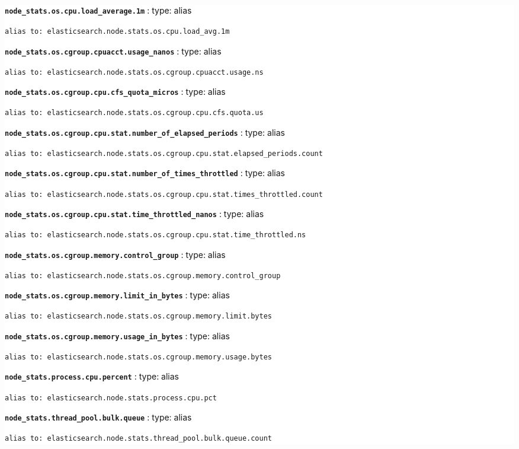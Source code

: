 
**`node_stats.os.cpu.load_average.1m`**
:   type: alias

    alias to: elasticsearch.node.stats.os.cpu.load_avg.1m


**`node_stats.os.cgroup.cpuacct.usage_nanos`**
:   type: alias

    alias to: elasticsearch.node.stats.os.cgroup.cpuacct.usage.ns


**`node_stats.os.cgroup.cpu.cfs_quota_micros`**
:   type: alias

    alias to: elasticsearch.node.stats.os.cgroup.cpu.cfs.quota.us


**`node_stats.os.cgroup.cpu.stat.number_of_elapsed_periods`**
:   type: alias

    alias to: elasticsearch.node.stats.os.cgroup.cpu.stat.elapsed_periods.count


**`node_stats.os.cgroup.cpu.stat.number_of_times_throttled`**
:   type: alias

    alias to: elasticsearch.node.stats.os.cgroup.cpu.stat.times_throttled.count


**`node_stats.os.cgroup.cpu.stat.time_throttled_nanos`**
:   type: alias

    alias to: elasticsearch.node.stats.os.cgroup.cpu.stat.time_throttled.ns


**`node_stats.os.cgroup.memory.control_group`**
:   type: alias

    alias to: elasticsearch.node.stats.os.cgroup.memory.control_group


**`node_stats.os.cgroup.memory.limit_in_bytes`**
:   type: alias

    alias to: elasticsearch.node.stats.os.cgroup.memory.limit.bytes


**`node_stats.os.cgroup.memory.usage_in_bytes`**
:   type: alias

    alias to: elasticsearch.node.stats.os.cgroup.memory.usage.bytes


**`node_stats.process.cpu.percent`**
:   type: alias

    alias to: elasticsearch.node.stats.process.cpu.pct


**`node_stats.thread_pool.bulk.queue`**
:   type: alias

    alias to: elasticsearch.node.stats.thread_pool.bulk.queue.count
